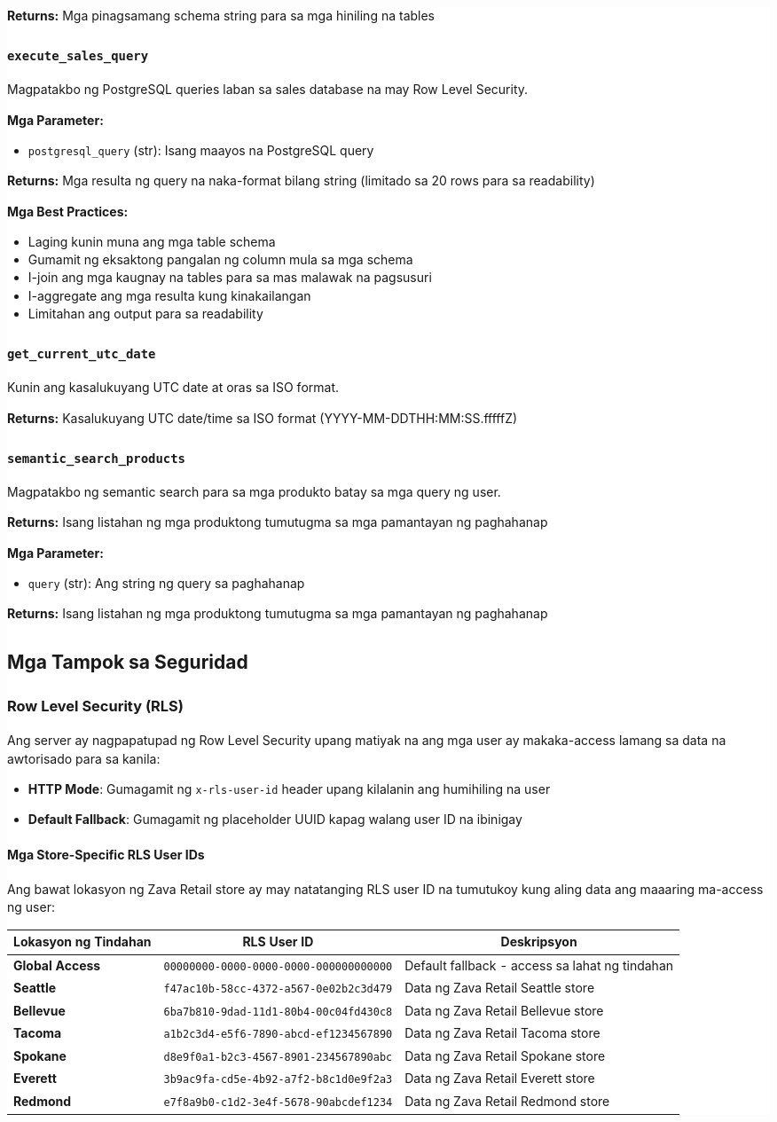**Returns:** Mga pinagsamang schema string para sa mga hiniling na tables

### `execute_sales_query`

Magpatakbo ng PostgreSQL queries laban sa sales database na may Row Level Security.

**Mga Parameter:**

- `postgresql_query` (str): Isang maayos na PostgreSQL query

**Returns:** Mga resulta ng query na naka-format bilang string (limitado sa 20 rows para sa readability)

**Mga Best Practices:**

- Laging kunin muna ang mga table schema
- Gumamit ng eksaktong pangalan ng column mula sa mga schema
- I-join ang mga kaugnay na tables para sa mas malawak na pagsusuri
- I-aggregate ang mga resulta kung kinakailangan
- Limitahan ang output para sa readability

### `get_current_utc_date`

Kunin ang kasalukuyang UTC date at oras sa ISO format.

**Returns:** Kasalukuyang UTC date/time sa ISO format (YYYY-MM-DDTHH:MM:SS.fffffZ)

### `semantic_search_products`

Magpatakbo ng semantic search para sa mga produkto batay sa mga query ng user.

**Returns:** Isang listahan ng mga produktong tumutugma sa mga pamantayan ng paghahanap

**Mga Parameter:**

- `query` (str): Ang string ng query sa paghahanap

**Returns:** Isang listahan ng mga produktong tumutugma sa mga pamantayan ng paghahanap

## Mga Tampok sa Seguridad

### Row Level Security (RLS)

Ang server ay nagpapatupad ng Row Level Security upang matiyak na ang mga user ay makaka-access lamang sa data na awtorisado para sa kanila:

- **HTTP Mode**: Gumagamit ng `x-rls-user-id` header upang kilalanin ang humihiling na user

- **Default Fallback**: Gumagamit ng placeholder UUID kapag walang user ID na ibinigay

#### Mga Store-Specific RLS User IDs

Ang bawat lokasyon ng Zava Retail store ay may natatanging RLS user ID na tumutukoy kung aling data ang maaaring ma-access ng user:

| Lokasyon ng Tindahan | RLS User ID | Deskripsyon |
|----------------------|-------------|-------------|
| **Global Access** | `00000000-0000-0000-0000-000000000000` | Default fallback - access sa lahat ng tindahan |
| **Seattle** | `f47ac10b-58cc-4372-a567-0e02b2c3d479` | Data ng Zava Retail Seattle store |
| **Bellevue** | `6ba7b810-9dad-11d1-80b4-00c04fd430c8` | Data ng Zava Retail Bellevue store |
| **Tacoma** | `a1b2c3d4-e5f6-7890-abcd-ef1234567890` | Data ng Zava Retail Tacoma store |
| **Spokane** | `d8e9f0a1-b2c3-4567-8901-234567890abc` | Data ng Zava Retail Spokane store |
| **Everett** | `3b9ac9fa-cd5e-4b92-a7f2-b8c1d0e9f2a3` | Data ng Zava Retail Everett store |
| **Redmond** | `e7f8a9b0-c1d2-3e4f-5678-90abcdef1234` | Data ng Zava Retail Redmond store |